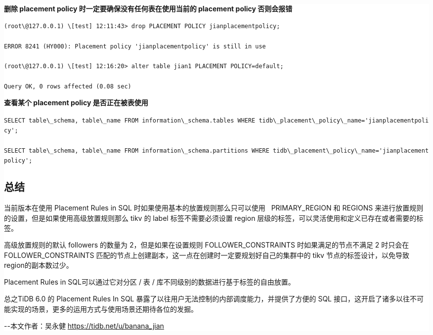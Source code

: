 **删除 placement policy 时一定要确保没有任何表在使用当前的 placement policy 否则会报错**

```
(root\@127.0.0.1) \[test] 12:11:43> drop PLACEMENT POLICY jianplacementpolicy;

ERROR 8241 (HY000): Placement policy 'jianplacementpolicy' is still in use

(root\@127.0.0.1) \[test] 12:16:20> alter table jian1 PLACEMENT POLICY=default;

Query OK, 0 rows affected (0.08 sec)
```

**查看某个 placement policy 是否正在被表使用**

```
SELECT table\_schema, table\_name FROM information\_schema.tables WHERE tidb\_placement\_policy\_name='jianplacementpolicy';

SELECT table\_schema, table\_name FROM information\_schema.partitions WHERE tidb\_placement\_policy\_name='jianplacementpolicy';
```





## 总结

当前版本在使用 Placement Rules in SQL 时如果使用基本的放置规则那么只可以使用   PRIMARY\_REGION 和 REGIONS 来进行放置规则的设置，但是如果使用高级放置规则那么 tikv 的 label 标签不需要必须设置 region 层级的标签，可以灵活使用和定义已存在或者需要的标签。

高级放置规则的默认 followers 的数量为 2，但是如果在设置规则 FOLLOWER\_CONSTRAINTS 时如果满足的节点不满足 2 时只会在 FOLLOWER\_CONSTRAINTS 匹配的节点上创建副本，这一点在创建时一定要规划好自己的集群中的 tikv 节点的标签设计，以免导致region的副本数过少。

Placement Rules in SQL可以通过它对分区 / 表 / 库不同级别的数据进行基于标签的自由放置。

总之TiDB 6.0 的 Placement Rules In SQL 暴露了以往用户无法控制的内部调度能力，并提供了方便的 SQL 接口，这开启了诸多以往不可能实现的场景，更多的运用方式与使用场景还期待各位的发掘。

--本文作者：吴永健 https://tidb.net/u/banana_jian

